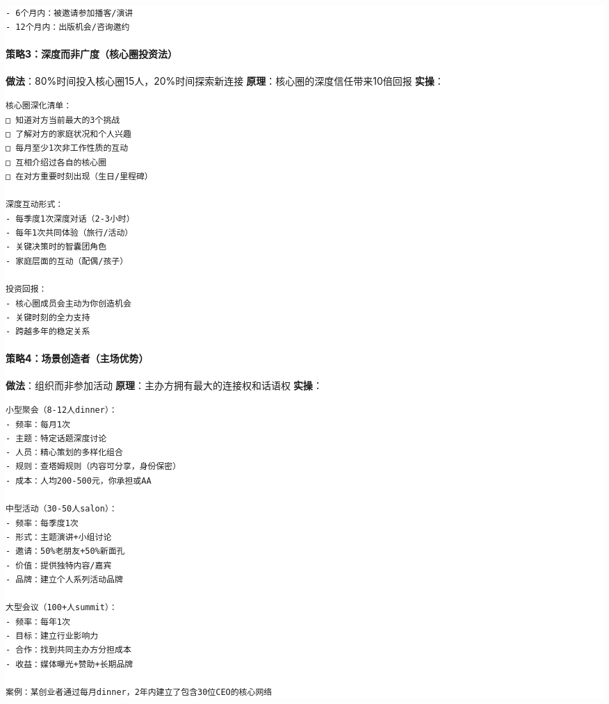 ```
- 6个月内：被邀请参加播客/演讲
- 12个月内：出版机会/咨询邀约
```

#### 策略3：深度而非广度（核心圈投资法）
**做法**：80%时间投入核心圈15人，20%时间探索新连接
**原理**：核心圈的深度信任带来10倍回报
**实操**：
```
核心圈深化清单：
□ 知道对方当前最大的3个挑战
□ 了解对方的家庭状况和个人兴趣
□ 每月至少1次非工作性质的互动
□ 互相介绍过各自的核心圈
□ 在对方重要时刻出现（生日/里程碑）

深度互动形式：
- 每季度1次深度对话（2-3小时）
- 每年1次共同体验（旅行/活动）
- 关键决策时的智囊团角色
- 家庭层面的互动（配偶/孩子）

投资回报：
- 核心圈成员会主动为你创造机会
- 关键时刻的全力支持
- 跨越多年的稳定关系
```

#### 策略4：场景创造者（主场优势）
**做法**：组织而非参加活动
**原理**：主办方拥有最大的连接权和话语权
**实操**：
```
小型聚会（8-12人dinner）：
- 频率：每月1次
- 主题：特定话题深度讨论
- 人员：精心策划的多样化组合
- 规则：查塔姆规则（内容可分享，身份保密）
- 成本：人均200-500元，你承担或AA

中型活动（30-50人salon）：
- 频率：每季度1次
- 形式：主题演讲+小组讨论
- 邀请：50%老朋友+50%新面孔
- 价值：提供独特内容/嘉宾
- 品牌：建立个人系列活动品牌

大型会议（100+人summit）：
- 频率：每年1次
- 目标：建立行业影响力
- 合作：找到共同主办方分担成本
- 收益：媒体曝光+赞助+长期品牌

案例：某创业者通过每月dinner，2年内建立了包含30位CEO的核心网络
```
